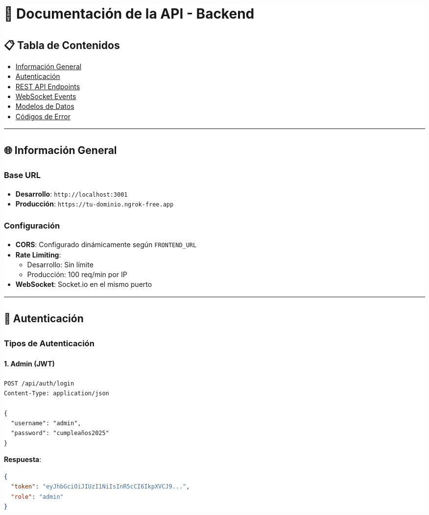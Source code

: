 # 📡 Documentación de la API - Backend

## 📋 Tabla de Contenidos
- [Información General](#información-general)
- [Autenticación](#autenticación)
- [REST API Endpoints](#rest-api-endpoints)
- [WebSocket Events](#websocket-events)
- [Modelos de Datos](#modelos-de-datos)
- [Códigos de Error](#códigos-de-error)

---

## 🌐 Información General

### Base URL
- **Desarrollo**: `http://localhost:3001`
- **Producción**: `https://tu-dominio.ngrok-free.app`

### Configuración
- **CORS**: Configurado dinámicamente según `FRONTEND_URL`
- **Rate Limiting**: 
  - Desarrollo: Sin límite
  - Producción: 100 req/min por IP
- **WebSocket**: Socket.io en el mismo puerto

---

## 🔐 Autenticación

### Tipos de Autenticación

#### 1. Admin (JWT)
```http
POST /api/auth/login
Content-Type: application/json

{
  "username": "admin",
  "password": "cumpleaños2025"
}
```

**Respuesta**:
```json
{
  "token": "eyJhbGciOiJIUzI1NiIsInR5cCI6IkpXVCJ9...",
  "role": "admin"
}
```
